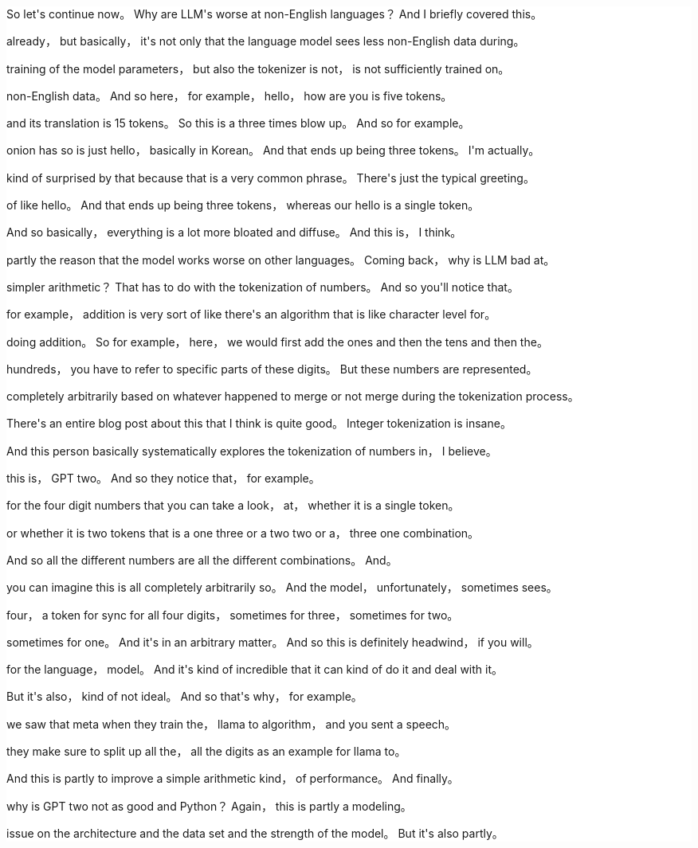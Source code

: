  So let's continue now。 Why are LLM's worse at non-English languages？ And I briefly covered this。

 already， but basically， it's not only that the language model sees less non-English data during。

 training of the model parameters， but also the tokenizer is not， is not sufficiently trained on。

 non-English data。 And so here， for example， hello， how are you is five tokens。

 and its translation is 15 tokens。 So this is a three times blow up。 And so for example。

 onion has so is just hello， basically in Korean。 And that ends up being three tokens。 I'm actually。

 kind of surprised by that because that is a very common phrase。 There's just the typical greeting。

 of like hello。 And that ends up being three tokens， whereas our hello is a single token。

 And so basically， everything is a lot more bloated and diffuse。 And this is， I think。

 partly the reason that the model works worse on other languages。 Coming back， why is LLM bad at。

 simpler arithmetic？ That has to do with the tokenization of numbers。 And so you'll notice that。

 for example， addition is very sort of like there's an algorithm that is like character level for。

 doing addition。 So for example， here， we would first add the ones and then the tens and then the。

 hundreds， you have to refer to specific parts of these digits。 But these numbers are represented。

 completely arbitrarily based on whatever happened to merge or not merge during the tokenization process。

 There's an entire blog post about this that I think is quite good。 Integer tokenization is insane。

 And this person basically systematically explores the tokenization of numbers in， I believe。

 this is， GPT two。 And so they notice that， for example。

 for the four digit numbers that you can take a look， at， whether it is a single token。

 or whether it is two tokens that is a one three or a two two or a， three one combination。

 And so all the different numbers are all the different combinations。 And。

 you can imagine this is all completely arbitrarily so。 And the model， unfortunately， sometimes sees。

 four， a token for sync for all four digits， sometimes for three， sometimes for two。

 sometimes for one。 And it's in an arbitrary matter。 And so this is definitely headwind， if you will。

 for the language， model。 And it's kind of incredible that it can kind of do it and deal with it。

 But it's also， kind of not ideal。 And so that's why， for example。

 we saw that meta when they train the， llama to algorithm， and you sent a speech。

 they make sure to split up all the， all the digits as an example for llama to。

 And this is partly to improve a simple arithmetic kind， of performance。 And finally。

 why is GPT two not as good and Python？ Again， this is partly a modeling。

 issue on the architecture and the data set and the strength of the model。 But it's also partly。
